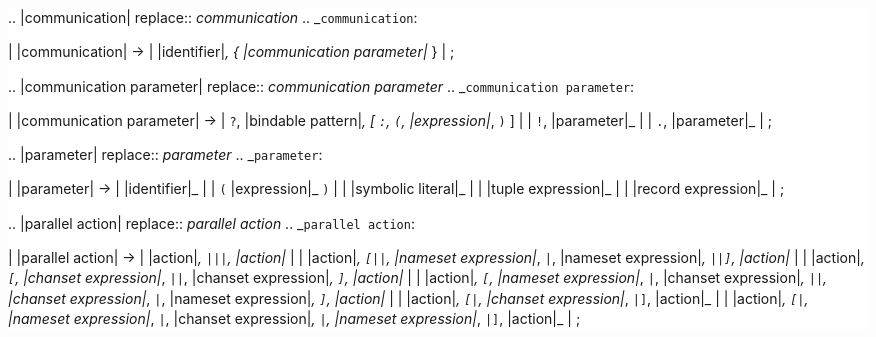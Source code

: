 .. |communication| replace:: *communication*
.. _`communication`:

| |communication| →
|  |identifier|_, { |communication parameter|_ }
|  ;

.. |communication parameter| replace:: *communication parameter*
.. _`communication parameter`:

| |communication parameter| →
|  ``?``, |bindable pattern|_, [ ``:``, ``(``, |expression|_, ``)`` ]
|  | ``!``, |parameter|_
|  | ``.``, |parameter|_
|  ;

.. |parameter| replace:: *parameter*
.. _`parameter`:

| |parameter| →
|  |identifier|_
|  | ``(`` |expression|_ ``)``
|  | |symbolic literal|_
|  | |tuple expression|_
|  | |record expression|_
|  ;

.. |parallel action| replace:: *parallel action*
.. _`parallel action`:

| |parallel action| →
|  |action|_, ``|||``, |action|_
|  | |action|_, ``[||``, |nameset expression|_, ``|``, |nameset expression|_, ``||]``, |action|_
|  | |action|_, ``[``, |chanset expression|_, ``||``, |chanset expression|_, ``]``, |action|_
|  | |action|_, ``[``, |nameset expression|_, ``|``, |chanset expression|_, ``||``, |chanset expression|_, ``|``, |nameset expression|_, ``]``, |action|_
|  | |action|_, ``[|``, |chanset expression|_, ``|]``, |action|_
|  | |action|_, ``[|``, |nameset expression|_, ``|``, |chanset expression|_, ``|``, |nameset expression|_, ``|]``, |action|_
|  ;
